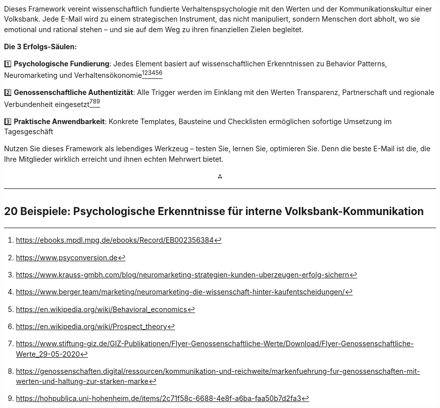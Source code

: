 Dieses Framework vereint wissenschaftlich fundierte Verhaltenspsychologie mit den Werten und der Kommunikationskultur einer Volksbank. Jede E-Mail wird zu einem strategischen Instrument, das nicht manipuliert, sondern Menschen dort abholt, wo sie emotional und rational stehen – und sie auf dem Weg zu ihren finanziellen Zielen begleitet.

**Die 3 Erfolgs-Säulen:**

1️⃣ **Psychologische Fundierung**: Jedes Element basiert auf wissenschaftlichen Erkenntnissen zu Behavior Patterns, Neuromarketing und Verhaltensökonomie[^3_47][^3_48][^3_49][^3_50][^3_51][^3_52]

2️⃣ **Genossenschaftliche Authentizität**: Alle Trigger werden im Einklang mit den Werten Transparenz, Partnerschaft und regionale Verbundenheit eingesetzt[^3_46][^3_40][^3_41]

3️⃣ **Praktische Anwendbarkeit**: Konkrete Templates, Bausteine und Checklisten ermöglichen sofortige Umsetzung im Tagesgeschäft

Nutzen Sie dieses Framework als lebendiges Werkzeug – testen Sie, lernen Sie, optimieren Sie. Denn die beste E-Mail ist die, die Ihre Mitglieder wirklich erreicht und ihnen echten Mehrwert bietet.

<div align="center">⁂</div>

[^3_1]: https://kevin-jackowski.de/blog/ankereffekt-marketing/

[^3_2]: https://mailchimp.com/de/resources/anchoring-bias/

[^3_3]: https://www.krauss-gmbh.com/blog/ankereffekt-11-beispiele-für-effektive-strategien-in-marketing-vertrieb

[^3_4]: https://kevin-jackowski.de/blog/verlustaversion-marketing/

[^3_5]: https://www.ionos.de/digitalguide/online-marketing/verkaufen-im-internet/verlustaversion-im-marketing/

[^3_6]: https://www.acquisa.de/magazin/verlustaversion

[^3_7]: https://www.brand-doctor.net/blog/strategie-kuenstlicher-verknappung

[^3_8]: https://www.tisdigitech.com/de/blog/how-to-drive-sales-through-scarcity/

[^3_9]: https://varify.io/de/blog/scarcity/

[^3_10]: https://reelzz.de/blog/social-proof-marketing-testimonials

[^3_11]: https://leoci-consulting.de/social-proof-testimonials/

[^3_12]: https://www.ranktracker.com/de/blog/the-power-of-social-proof-leveraging-testimonials-and-reviews-for-brand-credibility/

[^3_13]: https://blog.hubspot.de/marketing/emotionale-werbung

[^3_14]: https://www.krauss-gmbh.com/blog/wie-funktioniert-emotionale-werbung-ein-einblick-in-strategien-und-wirkung

[^3_15]: https://www.exali.de/Info-Base/prinzipien-der-ueberzeugung

[^3_16]: https://swissmademarketing.com/de/neukundengewinnung/cialdini-prinzipien/

[^3_17]: https://onlinemarketingsafari.de/verhaltensmuster/

[^3_18]: https://www.b2btalks.de/podcast/verkaufspsychologie-zur-erfolgsoptimierung/

[^3_19]: https://www.caesar-harrison.de/post/narratives-marketing

[^3_20]: https://simpleshow.com/de/blog/emotionales-storytelling-zielgruppen-beruhren/

[^3_21]: https://adpoint.de/narrative-marketing/

[^3_22]: https://kevin-jackowski.de/blog/peak-end-rule-marketing/

[^3_23]: https://wirkungswerk.de/glossary/peak-end-rule/

[^3_24]: https://tractionwise.com/kognitive-verzerrung-menschliches-handeln/

[^3_25]: https://kevin-jackowski.de/blog/bias-marketing/

[^3_26]: https://www.alexanderverweyen.com/news/sprache/

[^3_27]: https://finanzplanung-konkret.de/sprache-und-ton-anpassungen-fuer-unterschiedliche-kundentypen/

[^3_28]: https://pringuin.de/framing-effekt-im-marketing-nutzen

[^3_29]: https://direkt-mehr-umsatz.de/wie-framing-unsere-wahrnehmung-steuert/

[^3_30]: https://www.cleverreach.com/de-de/push-magazin/email-marketing-strategie-tipps/optische-trigger-verkaufspsychologie-teil-2/

[^3_31]: https://seo-pictures.de/farbpsychologie-im-marketing-die-macht-der-farben-in-produktbildern/

[^3_32]: https://infodesignerin.de/farbpsychologie-fuer-webdesigner-und-content-creator-wie-farben-die-wahrnehmung-beeinflussen

[^3_33]: https://marketingmanagementframeworks.de/cialdini-prinzipien/

[^3_34]: https://www.der-bank-blog.de/dezentral-gegen-den-trend/strategie/37717730/

[^3_35]: https://geno-kom.de/cases/regionale-naehe/

[^3_36]: https://www.valantic.com/de/blog/kundenerlebnis-peak-end-rule/

[^3_37]: https://happyheroes.de/emotionales-marketing/

[^3_38]: https://varify.io/de/blog/mere-exposure-effekt/

[^3_39]: https://rittervongral.de/burgalltag/mere-exposure-effekt/

[^3_40]: https://genossenschaften.digital/ressourcen/kommunikation-und-reichweite/markenfuehrung-fur-genossenschaften-mit-werten-und-haltung-zur-starken-marke

[^3_41]: https://hohpublica.uni-hohenheim.de/items/2c71f58c-6688-4e8f-a6ba-faa50b7d2fa3

[^3_42]: https://de.linkedin.com/pulse/die-zukunft-des-digitalen-verkaufs-wie-behavioral-science-stapel-kjlce

[^3_43]: https://www.agency-ms.de/post/so-gelingt-social-proof-vertrauen-durch-testimonials-referenzen

[^3_44]: https://hartmutwalz.de/vorsicht-vertrauensfalle/

[^3_45]: https://businessleben.de/kommunikationsstrategien-fuer-finanzberater/

[^3_46]: https://www.stiftung-giz.de/GIZ-Publikationen/Flyer-Genossenschaftliche-Werte/Download/Flyer-Genossenschaftliche-Werte_29-05-2020

[^3_47]: https://ebooks.mpdl.mpg.de/ebooks/Record/EB002356384

[^3_48]: https://www.psyconversion.de

[^3_49]: https://www.krauss-gmbh.com/blog/neuromarketing-strategien-kunden-uberzeugen-erfolg-sichern

[^3_50]: https://www.berger.team/marketing/neuromarketing-die-wissenschaft-hinter-kaufentscheidungen/

[^3_51]: https://en.wikipedia.org/wiki/Behavioral_economics

[^3_52]: https://en.wikipedia.org/wiki/Prospect_theory


---

## 20 Beispiele: Psychologische Erkenntnisse für interne Volksbank-Kommunikation


[^1_1]: https://onlinemarketingsafari.de/verhaltensmuster/
[^1_2]: https://www.b2btalks.de/podcast/verkaufspsychologie-zur-erfolgsoptimierung/
[^1_3]: https://erfolgsmensch-podcast.de/erfolgsmensch-bibliothekt/psyconversion-philipp-spreer/
[^1_4]: https://ebooks.mpdl.mpg.de/ebooks/Record/EB002356384
[^1_5]: https://www.psyconversion.de
[^1_6]: https://www.youtube.com/watch?v=aoepnAHhig0
[^1_7]: https://www.cleverreach.com/de-de/push-magazin/email-marketing-strategie-tipps/optische-trigger-verkaufspsychologie-teil-2/
[^1_8]: https://infodesignerin.de/farbpsychologie-fuer-webdesigner-und-content-creator-wie-farben-die-wahrnehmung-beeinflussen
[^1_9]: https://www.vispronet.de/blog/farbpsychologie-marketing/
[^1_10]: https://dmexco.com/de/stories/farbpsychologie-fur-dein-marketing/
[^1_11]: https://kevin-jackowski.de/blog/visuelle-wahrnehmung-marketing/
[^1_12]: https://www.krauss-gmbh.com/blog/neuromarketing-strategien-kunden-uberzeugen-erfolg-sichern
[^1_13]: https://happyheroes.de/emotionales-marketing/
[^1_14]: https://www.media-perspektiven.de/fileadmin/user_upload/media-perspektiven/pdf/2025/MP_7_2025_ARD-Forschungsdienst_Starke_Emotionen_in_der_Werbung_01.pdf
[^1_15]: https://varify.io/de/blog/neuromarketing/
[^1_16]: https://www.basicthinking.de/blog/2017/10/19/emotionen-werbung/
[^1_17]: https://www.exali.de/Info-Base/prinzipien-der-ueberzeugung
[^1_18]: https://marketingmanagementframeworks.de/cialdini-prinzipien/
[^1_19]: https://swissmademarketing.com/de/neukundengewinnung/cialdini-prinzipien/
[^1_20]: https://reelzz.de/blog/social-proof-marketing-testimonials
[^1_21]: https://www.ranktracker.com/de/blog/the-power-of-social-proof-leveraging-testimonials-and-reviews-for-brand-credibility/
[^1_22]: https://www.brand-doctor.net/blog/strategie-kuenstlicher-verknappung
[^1_23]: https://varify.io/de/blog/scarcity/
[^1_24]: https://marketingmadeclear.com/what-marketers-can-learn-from-daniel-kahneman/
[^1_25]: https://en.wikipedia.org/wiki/Behavioral_economics
[^1_26]: https://en.wikipedia.org/wiki/Prospect_theory
[^1_27]: https://kevin-jackowski.de/blog/verlustaversion-marketing/
[^1_28]: https://www.ionos.de/digitalguide/online-marketing/verkaufen-im-internet/verlustaversion-im-marketing/
[^1_29]: https://pringuin.de/framing-effekt-im-marketing-nutzen
[^1_30]: https://undici-web.ch/article/framing
[^1_31]: https://direkt-mehr-umsatz.de/wie-framing-unsere-wahrnehmung-steuert/
[^1_32]: https://kevin-jackowski.de/blog/ankereffekt-marketing/
[^1_33]: https://mailchimp.com/de/resources/anchoring-bias/
[^1_34]: https://www.ionos.de/digitalguide/online-marketing/verkaufen-im-internet/ankereffekt-im-marketing/
[^1_35]: https://www.brandeins.de/corporate-services-alt/archiv/das-buch-der-fragen/die-grundgesetze-unserer-unvernunft
[^1_36]: http://www.perspektive-blau.de/buch/1005a/1005a.htm
[^1_37]: https://www.konversionskraft.de/behavior-patterns/dan-ariely-irrational-rational.html
[^1_38]: https://tractionwise.com/kognitive-verzerrung-menschliches-handeln/
[^1_39]: https://kevin-jackowski.de/blog/bias-marketing/
[^1_40]: https://www.cognitigence.com/blog/heuristics-psychology-marketing
[^1_41]: https://www.karriere-now.de/halo-effekt/
[^1_42]: https://kevin-jackowski.de/blog/halo-effekt-marketing/
[^1_43]: https://de.linkedin.com/pulse/halo-effekt-der-erste-eindruck-und-seine-rolle-im-marketing-poth
[^1_44]: https://varify.io/de/blog/mere-exposure-effekt/
[^1_45]: https://rittervongral.de/burgalltag/mere-exposure-effekt/
[^1_46]: https://www.marketinginstitut.biz/blog/mere-exposure-effekt/
[^1_47]: https://www.minderest.com/de/blog/was-ist-der-decoy-effekt
[^1_48]: https://myway-digital.com/2024/10/31/der-decoy-effekt-im-pricing/
[^1_49]: https://wolf-of-seo.de/was-ist/decoy-effekt/
[^1_50]: https://varify.io/de/blog/decoy-effekt/
[^1_51]: https://www.tisdigitech.com/de/blog/how-to-drive-sales-through-scarcity/
[^1_52]: https://www.mister-james.com/de/blog/scarcity-and-its-effect-on-purchasing-decisions
[^1_53]: https://jupiterexpress.de/glossary/scarcity-effekt/
[^1_54]: https://leoci-consulting.de/social-proof-testimonials/
[^1_55]: https://www.agency-ms.de/post/so-gelingt-social-proof-vertrauen-durch-testimonials-referenzen
[^1_56]: https://www.seokratie.de/guide/social-proof/
[^1_57]: https://bornthisway-relations.com/blog/influencer-marketing-der-halo-effekt
[^1_58]: https://www.caesar-harrison.de/post/narratives-marketing
[^1_59]: https://simpleshow.com/de/blog/emotionales-storytelling-zielgruppen-beruhren/
[^1_60]: https://adpoint.de/narrative-marketing/
[^1_61]: https://www.doreenullrich.com/2025/06/27/psychologie-im-branding/
[^1_62]: https://kevin-jackowski.de/blog/peak-end-rule-marketing/
[^1_63]: https://wirkungswerk.de/glossary/peak-end-rule/
[^1_64]: https://www.valantic.com/de/blog/kundenerlebnis-peak-end-rule/
[^1_65]: https://www.g-i-m.com/de/marktforschung-blog/mehr-als-nur-ein-dessert.html
[^1_66]: https://nudger.de/entscheidungsarchitektur-und-ethik/1000/
[^1_67]: http://nudger.de/entscheidungsarchitektur-und-ethik/
[^1_68]: https://fehradvice.com/blog/2011/11/30/nudges-in-der-praxis-mit-choice-architecture-zu-besseren-entscheidungen/
[^1_69]: https://blog.hubspot.de/marketing/emotionale-werbung
[^1_70]: https://www.krauss-gmbh.com/blog/wie-funktioniert-emotionale-werbung-ein-einblick-in-strategien-und-wirkung
[^1_71]: https://www.ard-media.de/mediaperspektiven-themenwelten/werbung/werbewirkung/starke-emotionen-in-der-werbung
[^1_72]: https://de.linkedin.com/pulse/die-zukunft-des-digitalen-verkaufs-wie-behavioral-science-stapel-kjlce
[^1_73]: https://stapelfux.de/behavioral-strategy-eine-neue-definition-der-performance-im-digitalen-verkauf
[^1_74]: https://www.springerprofessional.de/verkaufspsychologie-im-online-marketing/17840842
[^1_75]: https://seo-pictures.de/farbpsychologie-im-marketing-die-macht-der-farben-in-produktbildern/
[^1_76]: https://sridhar.de/vertrieb_mit_allen_sinnen/
[^1_77]: https://flowmingo.de/die-macht-der-bilder/
[^1_78]: https://www.springerprofessional.de/en/psyconversion/27486984
[^1_79]: https://stephanheinrich.com/vertriebspsychologie/verkaufspsychologie/
[^1_80]: https://www.psyconversion.de/behavior-patterns/
[^1_81]: https://www.theresaehsani.com/2023/10/17/psychologie/
[^1_82]: https://www.aperea-marketing.com/post/neuromarketing-digitale-emotionen
[^1_83]: https://www.berger.team/marketing/neuromarketing-die-wissenschaft-hinter-kaufentscheidungen/
[^1_84]: https://fotoelbeelster.de/2025/06/17/psychologie-der-produktfotografie/
[^1_85]: https://sellwerk.de/blog/psychologische-trigger-fuer-marketingkampagnen
[^1_86]: https://www.wcg.de/blog/n-wie-neuromarketing/
[^1_87]: https://marketing.ch/marketing-strategie/psychologie-im-marketing-diese-7-tricks-beeinflussen-das-kaufverhalten/
[^1_88]: https://www.springerprofessional.de/werbewirkungsforschung/konsumforschung/staerkere-werbewirkung-durch-emotionale-botschaften/12451504
[^1_89]: https://www.vaternam.de/15-psychologische-marketing-trigger-die-kunden-ueberzeugen/
[^1_90]: https://la-agencia.de/blog/neuro-marketing-wie-das-gehirn-kaufentscheidungen-trifft/
[^1_91]: https://myway-digital.com/2025/10/02/emotionales-marketing-beispiele/
[^1_92]: https://news.uchicago.edu/explainer/what-is-behavioral-economics
[^1_93]: https://www.econstor.eu/bitstream/10419/86560/1/07-003.pdf
[^1_94]: https://www.wipub.net/die-sechs-prinzipien-der-ueberzeugung-nach-robert-b-cialdini/
[^1_95]: https://hawkpartners.com/behavioral-economics/behavioral-economics-changing-marketing-know/
[^1_96]: https://fehradvice.com/blog/2011/02/23/dan-ariely-rationalitaet-ist-nicht-der-gold-standard/
[^1_97]: https://www.youtube.com/watch?v=fnzATF_iFNg
[^1_98]: https://www.dennis-stolze.de/allgemein/lesetipp-predictably-irrational-von-dan-ariely/
[^1_99]: https://www.njoy-online-marketing.de/blog/cialdini-6-prinzipien-ueberzeugende-landingpage/
[^1_100]: https://hbr.org/2015/05/from-economic-man-to-behavioral-economics
[^1_101]: https://howdo.com/de/book-summaries/predictably-irrational-summary-and-review/
[^1_102]: https://sellwerk.de/blog/die-7-prinzipien-der-ueberzeugung
[^1_103]: https://www.krauss-gmbh.com/blog/ankereffekt-11-beispiele-für-effektive-strategien-in-marketing-vertrieb
[^1_104]: https://www.acquisa.de/magazin/verlustaversion
[^1_105]: https://textundwert.de/der-framing-effekt-psychologie-im-marketing/
[^1_106]: https://blog.xoxoday.com/de/plum/applying-loss-aversion-to-modify-customer-and-employee-behaviour/
[^1_107]: https://www.acquisa.de/magazin/ankereffekt
[^2_1]: https://kevin-jackowski.de/blog/ankereffekt-marketing/
[^2_2]: https://mailchimp.com/de/resources/anchoring-bias/
[^2_3]: https://www.krauss-gmbh.com/blog/ankereffekt-11-beispiele-für-effektive-strategien-in-marketing-vertrieb
[^2_4]: https://www.der-bank-blog.de/dezentral-gegen-den-trend/strategie/37717730/
[^2_5]: https://geno-kom.de/cases/regionale-naehe/
[^2_6]: https://www.regional-stark.de
[^2_7]: https://kevin-jackowski.de/blog/peak-end-rule-marketing/
[^2_8]: https://wirkungswerk.de/glossary/peak-end-rule/
[^2_9]: https://www.valantic.com/de/blog/kundenerlebnis-peak-end-rule/
[^2_10]: https://reelzz.de/blog/social-proof-marketing-testimonials
[^2_11]: https://leoci-consulting.de/social-proof-testimonials/
[^2_12]: https://www.ranktracker.com/de/blog/the-power-of-social-proof-leveraging-testimonials-and-reviews-for-brand-credibility/
[^2_13]: https://www.agency-ms.de/post/so-gelingt-social-proof-vertrauen-durch-testimonials-referenzen
[^2_14]: https://www.cleverreach.com/de-de/push-magazin/email-marketing-strategie-tipps/optische-trigger-verkaufspsychologie-teil-2/
[^2_15]: https://seo-pictures.de/farbpsychologie-im-marketing-die-macht-der-farben-in-produktbildern/
[^2_16]: https://infodesignerin.de/farbpsychologie-fuer-webdesigner-und-content-creator-wie-farben-die-wahrnehmung-beeinflussen
[^2_17]: https://kevin-jackowski.de/blog/verlustaversion-marketing/
[^2_18]: https://www.ionos.de/digitalguide/online-marketing/verkaufen-im-internet/verlustaversion-im-marketing/
[^2_19]: https://www.acquisa.de/magazin/verlustaversion
[^2_20]: https://www.caesar-harrison.de/post/narratives-marketing
[^2_21]: https://simpleshow.com/de/blog/emotionales-storytelling-zielgruppen-beruhren/
[^2_22]: https://adpoint.de/narrative-marketing/
[^2_23]: https://genossenschaften.digital/ressourcen/kommunikation-und-reichweite/markenfuehrung-fur-genossenschaften-mit-werten-und-haltung-zur-starken-marke
[^2_24]: https://hohpublica.uni-hohenheim.de/items/2c71f58c-6688-4e8f-a6ba-faa50b7d2fa3
[^2_25]: https://www.stiftung-giz.de/GIZ-Publikationen/Flyer-Genossenschaftliche-Werte/Download/Flyer-Genossenschaftliche-Werte_29-05-2020
[^2_26]: https://onlinemarketingsafari.de/verhaltensmuster/
[^2_27]: https://varify.io/de/blog/mere-exposure-effekt/
[^2_28]: https://rittervongral.de/burgalltag/mere-exposure-effekt/
[^2_29]: https://www.marketinginstitut.biz/blog/mere-exposure-effekt/
[^2_30]: https://pringuin.de/framing-effekt-im-marketing-nutzen
[^2_31]: https://direkt-mehr-umsatz.de/wie-framing-unsere-wahrnehmung-steuert/
[^2_32]: https://textundwert.de/der-framing-effekt-psychologie-im-marketing/
[^2_33]: https://www.karriere-now.de/halo-effekt/
[^2_34]: https://kevin-jackowski.de/blog/halo-effekt-marketing/
[^2_35]: https://de.linkedin.com/pulse/halo-effekt-der-erste-eindruck-und-seine-rolle-im-marketing-poth
[^2_36]: https://www.designtagebuch.de/cd-manuals/Gestaltungsrichtlinien-Volksbanken-Raiffeisenbanken.pdf
[^2_37]: https://www.brand-doctor.net/blog/strategie-kuenstlicher-verknappung
[^2_38]: https://www.tisdigitech.com/de/blog/how-to-drive-sales-through-scarcity/
[^2_39]: https://varify.io/de/blog/scarcity/
[^2_40]: https://www.exali.de/Info-Base/prinzipien-der-ueberzeugung
[^2_41]: https://marketingmanagementframeworks.de/cialdini-prinzipien/
[^2_42]: https://swissmademarketing.com/de/neukundengewinnung/cialdini-prinzipien/
[^2_43]: https://www.minderest.com/de/blog/was-ist-der-decoy-effekt
[^2_44]: https://myway-digital.com/2024/10/31/der-decoy-effekt-im-pricing/
[^2_45]: https://wolf-of-seo.de/was-ist/decoy-effekt/
[^2_46]: https://varify.io/de/blog/decoy-effekt/
[^2_47]: https://www.krauss-gmbh.com/blog/neuromarketing-strategien-kunden-uberzeugen-erfolg-sichern
[^2_48]: https://www.basicthinking.de/blog/2017/10/19/emotionen-werbung/
[^2_49]: https://www.berger.team/marketing/neuromarketing-die-wissenschaft-hinter-kaufentscheidungen/
[^2_50]: https://happyheroes.de/emotionales-marketing/
[^2_51]: https://www.brawogroup.de/presse/pressemitteilungen/detail/volksbank-brawo-engagiert-sich-weiterhin-im-regionalmarketing-der-allianz-fuer-die-region
[^2_52]: https://nudger.de/entscheidungsarchitektur-und-ethik/1000/
[^2_53]: http://nudger.de/entscheidungsarchitektur-und-ethik/
[^2_54]: https://fehradvice.com/blog/2011/11/30/nudges-in-der-praxis-mit-choice-architecture-zu-besseren-entscheidungen/
[^2_55]: https://tractionwise.com/kognitive-verzerrung-menschliches-handeln/
[^2_56]: https://kevin-jackowski.de/blog/bias-marketing/
[^2_57]: https://www.alexanderverweyen.com/news/sprache/
[^2_58]: https://finanzplanung-konkret.de/sprache-und-ton-anpassungen-fuer-unterschiedliche-kundentypen/
[^2_59]: https://www.wiemakler.de/magazin/kommunikation-als-finanzdienstleister/
[^2_60]: https://www.b2btalks.de/podcast/verkaufspsychologie-zur-erfolgsoptimierung/
[^2_61]: https://www.wir-leben-genossenschaft.de/de/Gemeinsam-stark-durch-Social-Media-16941.htm
[^2_62]: https://ebooks.mpdl.mpg.de/ebooks/Record/EB002356384
[^2_63]: https://www.psyconversion.de
[^2_64]: https://hartmutwalz.de/vorsicht-vertrauensfalle/
[^2_65]: https://de.linkedin.com/pulse/die-zukunft-des-digitalen-verkaufs-wie-behavioral-science-stapel-kjlce
[^2_66]: https://www.profil.bayern/12-2024/rat/kampagnen-2025-kunden-effizienter-ansprechen-mit-ki/
[^2_67]: https://www.der-bank-blog.de/sieben-beispiele-emotionale-bankenwerbung/marketing/21432/
[^2_68]: https://www.der-bank-blog.de/fuenf-beispiele-emotionen-bankenwerbung/marketing/25417/
[^2_69]: https://luenstroth.com/de/bank-btoc/
[^2_70]: https://finanzplanung-konkret.de/so-nutzen-sie-psychologische-trigger-in-der-beratung/
[^2_71]: https://businessleben.de/kommunikationsstrategien-fuer-finanzberater/
[^2_72]: https://www.finanzcheckpro.de/ratgeber/kommunikationsstrategien-fuer-finanzberater/
[^2_73]: https://www.kontordigitalmedia.de/bvr-influencer-marketing-pressemitteilung/
[^2_74]: https://www.rheingauer-volksbank.de/meine-bank/filialen/ansprechpartner/social-media-team.html
[^2_75]: https://texter-technik.de/konzept-text-btoc-anzeigen/
[^2_76]: https://www.jbt.de/psychologische-trigger-fuer-mehr-ueberzeugungskraft/
[^2_77]: https://www.saatkorn.com/social-media-im-mittelstand-praxisbeispiel-volksbank-buhl/
[^2_78]: https://www.agentur-gerhard.de/digital-marketing/social-media-marketing/wie-banken-durch-social-media-marketing-junge-zielgruppen-ansprechen/
[^2_79]: https://www.verbraucherforschung.nrw/sites/default/files/2018-02/kvfws11_sprenger.pdf
[^2_80]: https://opus.ba-glauchau.de/files/2281/Zettlitzer_Maximilian_BK10_Social_Media.pdf
[^2_81]: https://www.presse-wissen.de/2025/02/14/die-psychologie-des-investierens-wie-emotionen-die-finanzberatung-beeinflussen/
[^2_82]: https://blog.volksbank.at/kmu-und-social-media-auftritt-muss-gut-durchdacht-sein/
[^2_83]: https://wortverkauf.de/emotionale-produktansprache-und-storytelling-sind-der-aktuelle-trend-im-e-commerce/
[^2_84]: https://www.adesso.de/de/news/blog/so-nutzt-ihr-psychologische-trigger-und-das-kaufverhalten-der-konsumierende-fuer-eure-naechste-werbekampagne.jsp
[^2_85]: https://www.vr.de/firmenkunden/themenwelten/unternehmensfuehrung/unternehmensleitfaden-social-media.html
[^2_86]: https://www.rewe-group.com/de/presse-und-medien/newsroom/stories/kampagne-zur-genossenschaft-politische-kommunikation-mal-anders/
[^2_87]: https://www.vr.de/privatkunden/banken/volksbank-niedersachsen-mitte-eg-25691633.html
[^2_88]: https://www.hannoversche-volksbank.de/meine-bank/news.html
[^2_89]: https://www.econstor.eu/bitstream/10419/55795/1/687804302.pdf
[^2_90]: https://finanzplanung-konkret.de/e-mail-etikette-fuer-finanzberater/
[^2_91]: https://www.volksbank-niedersachsen-mitte.de/service/online-services/whatsapp-digital-kommunizieren.html
[^2_92]: https://www.wohnen-in-genossenschaften.de/fileadmin/user_upload/Digitale_Kommunikation_web.pdf